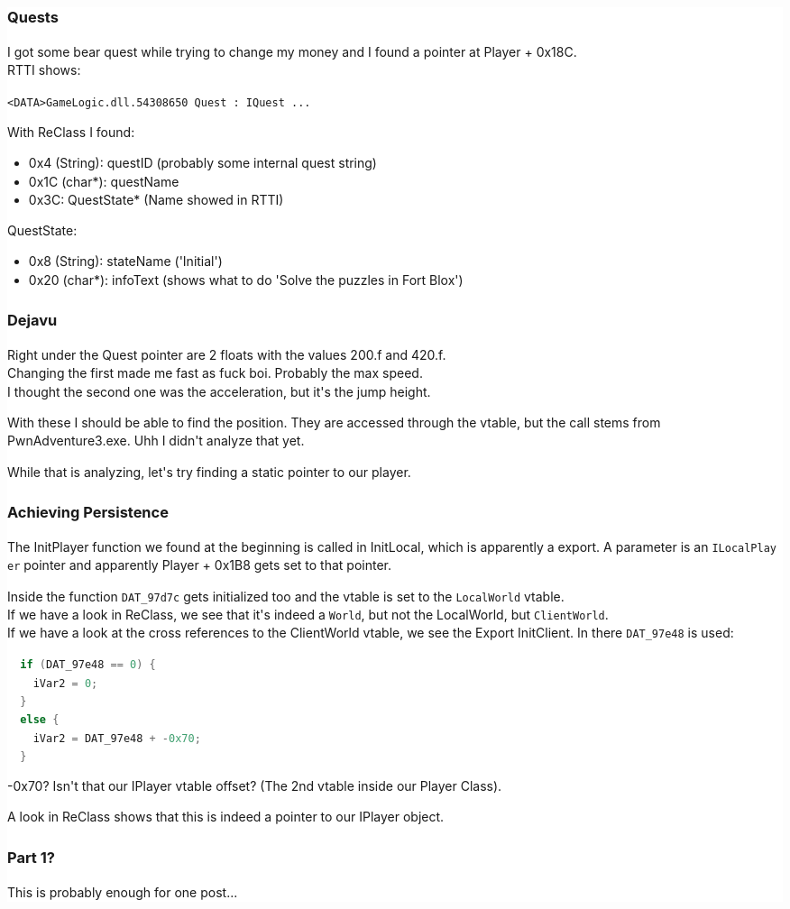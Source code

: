 ### Quests
I got some bear quest while trying to change my money and I found a pointer at Player + 0x18C.  
RTTI shows:
```
<DATA>GameLogic.dll.54308650 Quest : IQuest ...
```

With ReClass I found:
* 0x4 (String): questID (probably some internal quest string)
* 0x1C (char*): questName
* 0x3C: QuestState* (Name showed in RTTI)

QuestState:
* 0x8 (String): stateName ('Initial')
* 0x20 (char*): infoText (shows what to do 'Solve the puzzles in Fort Blox')

### Dejavu
Right under the Quest pointer are 2 floats with the values 200.f and 420.f.  
Changing the first made me fast as fuck boi. Probably the max speed.  
I thought the second one was the acceleration, but it's the jump height.

With these I should be able to find the position.
They are accessed through the vtable, but the call stems from PwnAdventure3.exe.
Uhh I didn't analyze that yet.

While that is analyzing, let's try finding a static pointer to our player.

### Achieving Persistence
The InitPlayer function we found at the beginning is called in InitLocal, which is apparently a export. A parameter is an `ILocalPlayer` pointer and apparently Player + 0x1B8 gets set to that pointer.

Inside the function `DAT_97d7c` gets initialized too and the vtable is set to the `LocalWorld` vtable.  
If we have a look in ReClass, we see that it's indeed a `World`, but not the LocalWorld, but `ClientWorld`.  
If we have a look at the cross references to the ClientWorld vtable, we see the Export InitClient. In there `DAT_97e48` is used: 
```c++
  if (DAT_97e48 == 0) {
    iVar2 = 0;
  }
  else {
    iVar2 = DAT_97e48 + -0x70;
  }
```
-0x70? Isn't that our IPlayer vtable offset? (The 2nd vtable inside our Player Class).

A look in ReClass shows that this is indeed a pointer to our IPlayer object.

### Part 1?
This is probably enough for one post...

